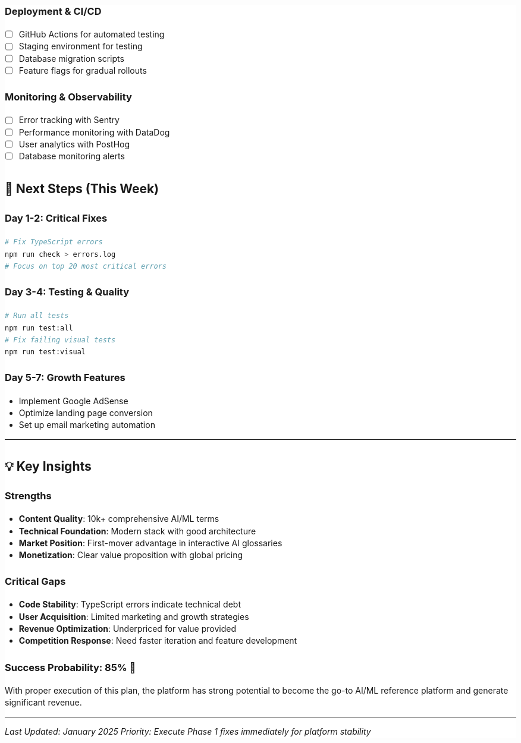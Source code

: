 ### Deployment & CI/CD
- [ ] GitHub Actions for automated testing
- [ ] Staging environment for testing
- [ ] Database migration scripts
- [ ] Feature flags for gradual rollouts

### Monitoring & Observability
- [ ] Error tracking with Sentry
- [ ] Performance monitoring with DataDog
- [ ] User analytics with PostHog
- [ ] Database monitoring alerts

## 🎯 Next Steps (This Week)

### Day 1-2: Critical Fixes
```bash
# Fix TypeScript errors
npm run check > errors.log
# Focus on top 20 most critical errors
```

### Day 3-4: Testing & Quality
```bash
# Run all tests
npm run test:all
# Fix failing visual tests
npm run test:visual
```

### Day 5-7: Growth Features
- Implement Google AdSense
- Optimize landing page conversion
- Set up email marketing automation

---

## 💡 Key Insights

### Strengths
- **Content Quality**: 10k+ comprehensive AI/ML terms
- **Technical Foundation**: Modern stack with good architecture
- **Market Position**: First-mover advantage in interactive AI glossaries
- **Monetization**: Clear value proposition with global pricing

### Critical Gaps
- **Code Stability**: TypeScript errors indicate technical debt
- **User Acquisition**: Limited marketing and growth strategies
- **Revenue Optimization**: Underpriced for value provided
- **Competition Response**: Need faster iteration and feature development

### Success Probability: 85% 🎯
With proper execution of this plan, the platform has strong potential to become the go-to AI/ML reference platform and generate significant revenue.

---

*Last Updated: January 2025*
*Priority: Execute Phase 1 fixes immediately for platform stability*